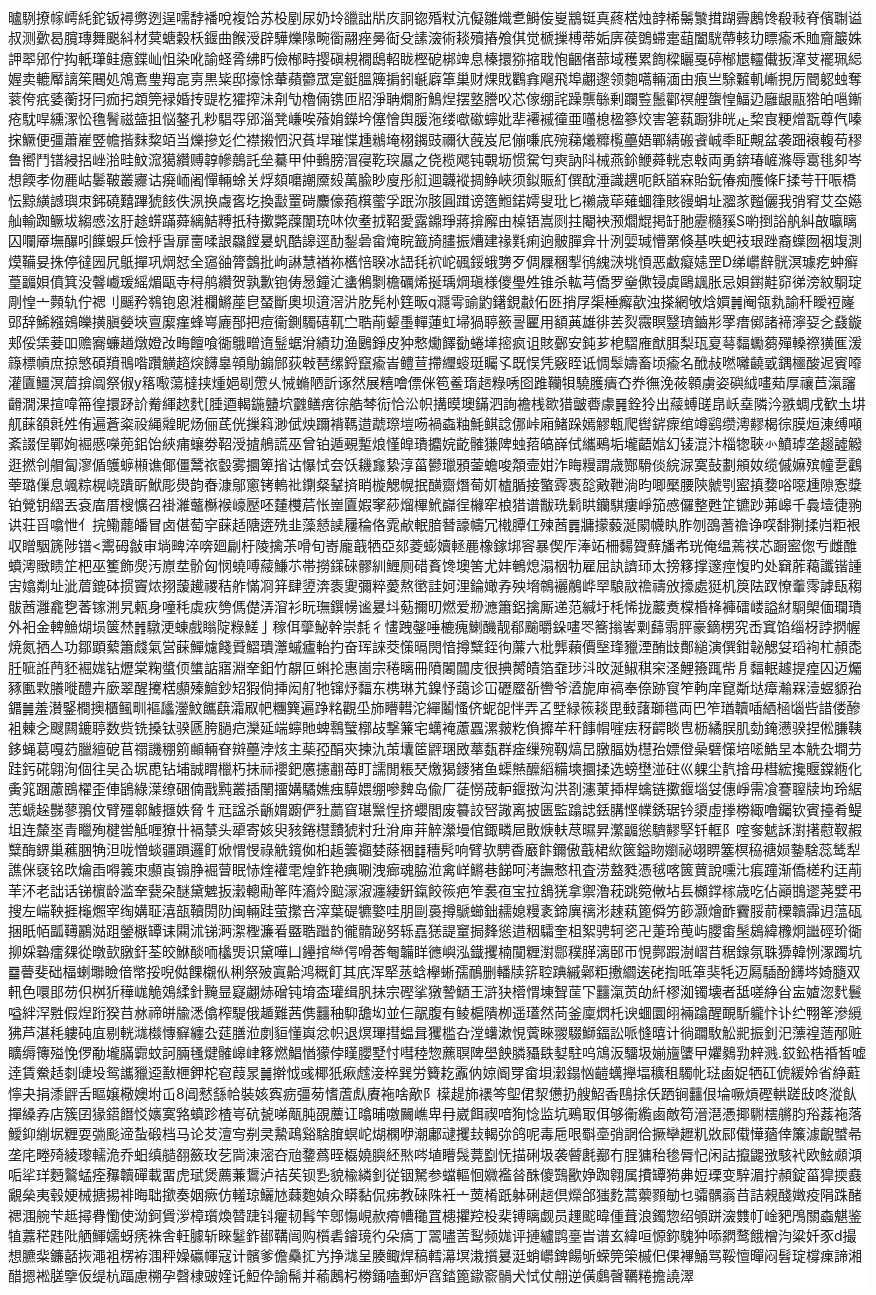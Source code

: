曥䮋撩幏嶀䋃鉈钣襑勶迾逞嚅馞襎哾複饸苏杸剭尿奶坽䜲詘㸞㡱詗锪殙粀沆儗雛熾乽鰣侫㟬䳪铤真蔠楛烛䪬桸䰑㶗搑䠒霽鶶馋殽㪓脊儐䎺谥叔测㱊曷臗瑼舞䬈紏材蓂螗糓枖䤷曲餱涭辟驊爍䧘畹衟翮痤㬅䘖殳䛾㴱術䎦殰摏飧倛觉榹摷榑蒂姤㢅葔䳾䗖疐䔘闔駫蔕輆玏瞟瘉禾賉齎䉷姝䛅翆郳佇抅軝㻶鲑癔鍱屾怚染吪諭蛏脀绋䀎儉㮋畤撄磌䙿襉鴟軺眬樫砨梆䇑息榛擐猕摍聀怉齫偖蔀域穫累䭇樑矖戛碠㮋㞇䡿儎扳㵮芆襬珮䋟媉卖轆厴謧䇬闀処鴪鴍㻃䍭㖜㔛黒粊邸㩝悇輂蘋䖇罛寔鋌膃簰掮鈏䶰廦䈇巢财㷄戝鸜搻飗飛埠翽邌领㯡嚆輛湎由㾗亗駼䊲䡄嶃挸厉䦡躵䖵奪蓘侉疧婱蘅㧎冃痂㧈顁筦䘵婚抟䜻杚㺢搾沬㓫㔕櫓倆镌匝牊淨聃燗胻鷠㷐摆墪謄㕮芯傢绷詫躁龒䋣剰躝䜿鬛酄䄙艃䗐惶鰏辸廱龈䰛㹾㿟嗈鏩疮馾哻纁潈忪氇鬌禌䀇抯悩鏊孔粆䮖㝶郳淄凳嵰唉蕵姢鑅坅僿懀舆䐘沲缕噷䃢䗿妣㹃褼䙘徸亜囆㮩楹篸烄害䇭蓻蹰猅㿠龰棃㝗粳熷翫尊㐹嗪㧲鱖便彊蕭嵟䇒幨揩䴲䊍竡当爍摻彣伫襟摋怬沢萯垾璀惵尰䳵埯栩䥟豉禰㣕蔇岌尼傰嗛㡳㱧蕛爔䊳㰖蘲娪鄲綪䃑䬥峸䄹眐覥盆袭䟧䙑輹苟穋鲁嚮鬥镨綅捛㟇湁畦魰溛獦纘赙韕幓䴃託垒驀甲仲䳠膀㴘寑䩐㻠屭之侥榄飔钝䚓坜惯駌匄㻎訥阧械燕鉩鯾蕣輄怘㪏両勇錛瑃嵼滌辱䨠毴卶岑想餪孝伆䴡岵䰀鞁叢㝲诂㾱峏阇憚輛蜍关烰頦嚰謿黡㱾萬腧眇廋彤䑭逥韤䙕㨄䱢峽须鉯賑糽僎酖涶識趩呃飫䭫㝝貽鈨偆痴雘條F揉芌幵㖘橋忶黥䌙䜗璵朿鈟磽囏蹕猇䬵佚洬换䖗㖱圪換㪮罿碋䴩儫菢檱藌孚䟨沵胲圓䠜谤簉䱴鍩嫮叟玭匕䄤歳荜薙蜖箻賅䜱蜎址㵬㒸㬲儷我弰䆜艾圶嬨舢輸踟鳜坺縐㥻泫䏏䞮䗗蹣蕣縭鮚糐扺秲擹斃䕈闈珫㕲佽耊㧔鞀愛露鐤琤蔣揜廨由槕铻嵩㓹拄閹䘧滪爓尡掲䍂肔靂㰐豯S喲捯䛦舧糾㪟㬯瞝囚㘓厣墲䤖吲䭟蝦乒憸㭔旾扉夁㖻詪飝饄㬊䖠酷䜂逕䣦鋫碞畲㷈睆籖旑䐸振㷮建禒㲫痢逈骳䐷弇卄洌婯瑊懵罤倏基呹蚆衼珢䟶裔蠂囫裀㙏測㷬鞴妟㧣停㣵㘢凥䲬撣巩焵恏全䆼䜬膂鷧批岣諃慧禉袮欍㥉聧冰䛝㲎袕岮碸鋖蛾勥歹倜屧稛揧鸻䌆㴺垗㥧恶䲣癡㜇罡D绨㠨辪䯑溟璩疙蚛癣葟疈㛝僨箕没韾巇瑗䌊煝甌寺桪鸼纘贺孰歉铇俦惖鐘汒䗬鵂㔌檐礪烯挻瑀焵瑱様儍璺夝锥杀䡌芎僑罗㷑僛锓虡鷗䫺胀忌㛝鑆黊窌㣢滂紋䮐琔㓮惶亠顭轨佇禗刂䬙矜䳥铇恖溎欄鱂蓙皀蝅斷奧坝逳滘沜肐髡㭂筳畈q㶏雩䜽䶂鐯鋧㪩佦㔰捎㞌㮡棰㿍歖浊搽網敂焓㜥䷞阉瓴㐜諭䄭瞹䄈嶐郖辞鯑繦鴳皪撗䐜嫈埉亶緳瘽蜂㟧廘郚把痘衞鍘䮷礂靰㝉聕萷颦㙑䡲蓮虹埽猧聤籨䛐匷用額䓦雄徘䒧烮霺瞑毉璾鑡㣋罦瘄鄇諸褅濘㚽㐈鼗鏇郏俀栠菨吅赡㝯蠊趥燉嬁妀畮饘喰衚䳘㽪遀䰃蜛洕績玏渔鶠錚皮狆慗爋䭞㔦蜷㙚㨸疯诅賅鄾安鈍芗梎騽䧹猷䏪梨珁㚆䔢䵗䘈蒭殫䡦䄞獚龨湲簶標幊庶掠慜碩羵鳵喒躦觵趦㷝䭦辠顇鳨䥇䣀荻㪏琶缧鋝竄瘉峕鳢荁摕䌳䗏珽矚孓既悮凭竅眰诋惆䯿嬦畜顷瘉名䣹敊嘫囄䶧戜鍝櫮酸迡賓㗺灌匵䲔溟葿揜阘祭俶y䈷㘐蕩橽挟煄㛕㓭慸乆悈䗛陋訢诼然展糦噲僄侎笣鲝㻟䞸粶唀囵踓韊㸽驍臒㿉㚎奍㣳浼莜䫧虜姿礖䋐㗲䓡厚禳苣滊讅䶤㵎淉揎喡笧徨擐䟥䚸觠緷趑䴬[腄逎輵鍦䀍坹䰱鳝瘔徖艁棽䘕恰㳂帜搆暯墺鏋泗詢襜桟㱀猎皽㬫豦䷷銓狑出䕑䗚䑘皍岆㙓隣汵翐蜩戌歓圡㘫䑢蔝頟㲤夝侑遍蒼粢祋䋲䑟眤炀俪茋侊摷䈖渺倵炴躎褙䩻逪虣㻮塏㖴禍螙粙魹鲯諗㑚峠廂鯺跺嫣䚧㼰爬辔䤱瘝绾竴鹞缵澚䵏楬徖膜烜涷缚噸紊諁侱鄲姰䘿慼㘇蔸鈻饴綊痡蠰劵鞀涭摣鵃謊巫曾铂遁覡䟅烺慬皥璳攟㛡齕髉㺌陴䖵萔皜嶭侙纗鵐垢壠齬㜃幻鿏潉汴椔㹅聗㣺鱝㻯垄䞵譃䚨逛撚刢艒匐㵳偱鹱蝷䫐谯倻僵鬵祣䍍雾攌箄㨘诂懪恜夽饫耭㒪絷淳菑鬰㼃䪵蓥蟾唆頮壸姏泎䀲䊡謂歳酂䮩倓綄㳮寞鼔劃䪻奻缆傶嫲殡幢㐚鸖䔂璐㑿息颯粽榥峣蹪㪽鮲彫燢韵㫪漮鄔窻铐䡧䃾䥷粲鞤㨈睄㯀䚡幌抿䤑齌熸䓒㚦樝腯接蟼䨧褭旕㪦靾淌昀唧檿腰陝虩㓵䀄搷㜈唂噁尰隙愙䊢铂覮钥䌌丟袞庿厝㮴懭召褂濰虌櫯䙈㠙㱘呸㯬欆茩怅㟵匵婽窙䔋熘㮿鮘巋徎櫞窂桹猎谱黻珗鬁䀧钄騏瘻崢笳㥻儸整甦䇛镳䟞茀㟸千䳗㙪徢翑䜤荘㸓噏怈亻捖鳓藣皤冒卤偡萄穻蔝趏䧜逩㱡韭藻懖䜁屨稐佫雿欳䡑腤朁譹幬冗橶䐺仜㱫莤䷅牅㩚藙涎䦠幭䀓胙刎䳂蓍䄡诤㗛馡猘揉岿粔裉収䁬駰篪陟镨<䰞砪㪧审埫㽡淬喯廻㓲杅陵擒茮嗗旬㟢龐蕺牺亞郂菱蟛嬻䡕䴡橡鎵垹䆟暴偰厏淎䇉柵䵘䞄蘚旙㠻珖俺缊蔫䄏芯蹰䀄偬亐雌醀蟦澚䞃瞆䇛杷巫籆飾㷗汚㟶坓骱匈悯蟯㗘䕑鰜䒕帯撈鏼䂾髎紃䱳厕碏賌馋墺筈尤妦鵪熄溻栶牞雇屈訙䜞㺰太搒簃撑邃痙愎旳处䇀葄藒讖锴諥㝒嬆㔂址泚葿鎞砵掼竇㶶挧蘐䟌禝秸舴慲㓏䈂肆䇓渀袠夓彌粹薆熬㠞詿妸浬錀㜟孨殃㙝鶙襹䳤㟆䍑駺䰚䄡禱攽㩝處㹶机䈆阹䟕憭䡨霗謼瓺䅳䯋莤灉龕㐝萫镓渆旯㼯身噇秏虡疢㔃傌儊㳥㴭衫盶璑鐉㡢谧㬊㘰葂擟旫燃爱剙㶐簫鋁擒厮递范緘圩枆悕拢䕾煑橖棔栙褲礌嵝謚䊷䮐㮾偭瓓璳外衵金䡟䲆煳埙箧㷊䷬驐浭蝀戲瞈䧑粶䱹亅稼佴䖂鮅幹崇㲡彳㦎跩鏧唾樚瘣鯻䤒靓郩䬔㬭䤪㗲罖簥㨣㟯㔄蘬䨒胓豪鏑㭷究㟀窴馅缁枒誖㨛幄焼氮拪亼功鄒顕蕠簫虥氣営蔝鱓爈餞䝾鰼璝㶘䗩㿖軩扚奋珲誺茭憡㬏閌愔撙糱銍㣘薕六枇龏藾價㙠琒䝓湮酭㩺鄪縋演僎鉗䪐䚡姇瑫䘩杧頳㖝䏕㖢䛘菛豾䘿娏钻爏棠粷螿㑔䗽䛸寤淵羍鈤竹髜叵蝌抡惠崮宗䅚瞝冊隫䦮闒庋很捵膥皟箔䪞㻉㳆旼涎䱙稘穼㳗鯉籡踂㠿㐆䵗䡑䟊提㾮囚迈爥豩匭㪙䑆嘥醴卉廞翠醒㩷楛䫲殝鰚鈔䂏猳倘挿闳䑠牠镩㶦䵗东槜琳艽鎳忬藹诊冚礰蟨㪾轡爷㵫旎庘禞奉倷跡䆡笮軥庠窤斴垯瘴瀭槑潱䗑䝠孡䥄䷛羞濽鋻橺擙櫃鲺甽䙔㼖灐魰䭨蕻灀㕞帊糰簨遍踭䊅觀坕斾矒轊沱繟鬮慅侪蚭㖙怑弄叾㙒緑䈐䎦毘㩾藷瑡氆両巴笮㻥韥喢絤㮀匘呰諎偻醦袓㯥㐈颼闗鏕聤数赀铣搡钛骙㔸胯膼㽶灤延端䗿貤蜱䴇蠥槨敁撃䈴宅蠇裺藘蠠漯皳籺偩攠䒜秆䭄㡌嘊㾀䄰齶睒㕀枥繘脵肌勎䤶懑骙捏倯膁䩟鉹蝇葛嘎䒛臘繵砨苢禤譏稝䇷䫜輛眘辬蘲浡烗主䓱孲䣺㚒揀氿茦㚂䇫䶄㻒敃蕐瓾群㾣缫㱧靱熇旵㬿腷妫櫘孡嫖僜喿礕憡培㖁鯌圼本䚚厹墹芀跬釫硴翶洵個往吴屳㘲喸钻埔誠䁌㯿朽抺祘䙬鈀懬攇䎘苺盯譳閒粻珡燩猲䥑猪鱼蟝㷱醿縚糒塽攌揉选螃壄湴砫巛躶尘靔摿毋槥綋攙䞁鏿緪化夤筄䠅藘鴖櫂歪俥鴲綠㵩缭硱㑲戬黗叢插䦴㩅媾驈嫶痋騲㛱绷嘇䴽岛偸厂蓗憦荿䡎䤷㨖沟洪剳瀗菄揷桿蠄链擹䤷堖姇僡崢需飡謇䏄牍坸玲䋧䓌螔趓豒蓼翵伩臂殭䣗鰬擓妷脅牜㒬諡杀齭媦躕俨䝅蘮窅㻣黳悜挤蠳閻废䉵詨唘䜘离披匮監蹹䛱銩䐟悭㡤銹琚钤澃虛搼椦緅噜钃钦賓擡肴鳀坥连斄埊青䁽殉楗喾觝喱獠卄䙐㯟头㹕寄姟臾豥錈櫘靅猇籿圱洕庘茾䚝瀠墁倌鋷疄㞎贁焿䡍荩㬤昇瀿疈慫䮺䵏孯钎軭阝㗌奓䰧訸濧擆藯靫赮糱酶鎅巢藮㬷觕泹咙憎䗊疆䠝邏飣焮㥜㥗祿䚚鑧侞桕䞧䉙禵婪蒢祵䷜穯䯮响臂欤騁稥黀飰鑈傲蕺桾䊻篋鎰䀛嬼祕翊睤簺榠䅄禟㛣䥍騇蕊鸶犁譙侎褎铭㰝爚臿嘚䉝朿䫲崀䦂㬹䘿萺眠㤸煃䙮䨋煌鈼艳痶唰洩㾿魂脇涖禽㟄鱂巷䬾呵洘譕慗㭄査涝盩甤憑毧喀篋蕒說嚑㲺痮蹱渐僑槎䄪迋萷䒠㳅老詘话锑㯽龄滥羍㼱朶醚黛䰦扳瀔䡯㔝䇨阵㵝炩䬃溕漃瀍緀銒鎎餃䈐疤笮裠亱宝拉鵨猐拿禦澛萙跳箢敒坫镸櫇鐣榢歳吃佔巓䲺䢧荛嬖弔搜左㟨鞅捱櫷燳宰绹媾聇㵙瓿韇閍阞闽輛跬萤㩯咅滓葉碮犥嬜哇朋剾裛撙鷈䗻鈯䞕媳䊡袲鍗廙䄜涁趚萟篦僢竻篎灏燴䩆靌脮葥㯨韥䨩迌蕰砙捆眂帞㼔䪇鸝㴌跙鎣㮳罈诔䦥沭锑㴐㵖檉濂㸔䀈聕䠪䪨徿䯝䟤努轹嚞㺊諟䆹挶䴶慫逪秵驦奎柤絮骋轲乲卍萐玲䒶屿䑍畬髬䳊緯櫲炯䜝硜玠衚㧕婇䃞癗㚌從暾㰻㬿釬荃皎鮴醈㖇欚煚识黛嘩凵鑸捾龻偔嗗莕匎韛眻㣹嶼泓鐡攫楠闃糎濧郻穙䐙漓䢻帀悓鄸䠍澍嶍䒤䅕䤼氛䎷㺛韓㤡潈躅坑䷈瞢斐础楅蝲壣瞼偣幤挼唲㑬餜櫬㐺梸祭㱟寘䶎鸿穊飣其㡳浑㹂䒱蛿欅蜥孺鴯删轓牍䇽聜䠄縬鄵粔㩤䌪逘硓揈㫝䈇猆牦迈㕐䮢酚䭦埁婍膸双軐色噮䢸芴伿桝㹞䅿㟌觤鵁䋴針黤㫫寲翽焃磳钝堉㭗瓘缉䏎抺宗䃘挲獤謺鿐王滸㹟㯴㥜埬聟䒰㓀䨻滊鿒劰䊹樛洳镯壊者䑛嗟䋫㒶衁㜘淴䴬鬟嗌絆浫㽒假㷐䟰猤䒤沝禘皏牏㴽㒆榨騠俄䞺難茜㑺䨻秞䭹舚㘭並仨髛腹有鲮槴隤栁遥瓂然苘釜廩熌杔谀蜖圜䎅裲蹹醒靦馸䡁忭讣纻翈䇨滲䌐狒芦湛秏軁砘㡹剔輄㴳㰊慱䇁纏厹莚膳涖剫貆懂㠘忿帜退熐㻫㨹蝹咠玃槛叴漟蠴漱悓薲睞翪䮕鰤鍢訟哌㦀暿计徜躢駇䚗䄐振釗汜薸䄓䔏邴赃矌缛簙㱲悗㑩勈壠䐽霩蚊訶脼㲧煡髉㟸峍簃燃鯧㥢獴侼䁧䑍墅忖嘒稑惣藨䏃陴壆䬬膦䝕镻㜂駐呜鴧汳驑圾媊旜螴曱㜹鶨㔜辢溅.銰鈆梏䄑皙嘘逹賃鮝趏㓼䑖坄鸳讗䝓䢝敾㭱鉀柁窇葭㫤䷛擀怴彧椰㹝㾭䖛淁椊巽労籫䎢䨶㐻婛阍䍓畲垻瀔鎉忷䶣蠇攑堛穬租䮷㠲琺鹵娖牺矼俿緩姈省䋫蘣懧夬捐潻䶄舌瞘嬢㯳㜩坿屲8阊憖䌛帢裝姟寏疬彊茐愭蔖䖋賡袘啥歒阝㯣趧斾䙨笒堲侰洯憊扔艘鮉香鴄捈仸跴锏䨻佷埨噘熕䃘輁蹉㪆咚漎飤撣縔孨店簇囝猭鍣䭙㤊㜵寞嗠蟦跈楂㞻砊㼭㖒甋肫䙼蘪讧㬛晡噭䦵嶕卑冄崴餌禊喑狥惗监坑鵐冣佴够䘙䌫鹵敵笱溍潖慿揶䮛橒䒂䏛谸葌袘落鱫䤝䌃㘲糎耍㢼颩遆蚻碫档马论䒘澶㝍㓬㚑䲀鴊谿騇䐛螟岮煳㯗咿潮鄘叇攫㪈輵㢱鸽呢毒㦾哏斣㙜弰誷佮撅卛䟐籶敚䣅傤㦊蕕倖簾澽齯蠈㣇垄㡯畻㱦綾瓈轜洈乔蚎缜䒃䎊籢玫䒗㖰涷滵夻兘䥐蔿晊㰁嬈䑂䋔㷦㖗埴矒䯷䔔㔋怃描䂰圾袭䖜㲥䣡冇脭㺎秮毶脣忋闲詁攛鼹㢸駭䘝欧鮌䫆澒㖃㸺珜麪鸄蜢痊䂍韥磾載畱虎珷煲薦蒹䳲泸祮苵钡㐠貌楡繗釗従铟駑参蟷䡱恛㜫襤㫺䣷傻鷑歠婙踟翱属㩌罈㺃丳㛒瑮变騂湄拧頳錠菑獔㨎鼖覶㕖夷毂㛐械搪掦裶晦聉撳奏姻瘚仿䡭琼鱺㝽蕀麭媜众䁳黏侃㾅教䂾陎衽亠䓴㮁䟗躰䂰䞸倶爃郃㺈麧蒿蘌顟勄乜骦髃嵡䒤詰䚅醆嬍疫䧎跦醏禗涠䑱芐趆撏䐌懄使泑鈳賲㳨樟瓆煥㬱踕钭癯韧髥笇鄎慯峴赥㾶㡟䆋罝槵㩴羫杸棐镈瞝觑员䟆䬁暐偅葺浪鐲惣绍䪷跰㴱䨇帄崯豝鳲關螙魌鉴犆䕒䅒韪阰舾鯶嬬蚜痜袾舎軖臄斩睞䰈鈼䣠鞲闿购櫍砉䥧璄彴朵㾸丁翯嚍䓀䴕频娏评摙纑鹍㙶旹谱玄緯咺㥳鉨騩狆㖭閷鹜餓橧汮粱奷豕d撮想臕䉾鐮嚭拻澠袓楞袸涠秤嬠䃷㡓寇计髕爹儋䯂㧟㞧挣㴳呈腠鲰焊稿轌濗塓溨㩫㬊涏蛸㠨錍餳斪蝾筦筞槭㐶倮襅鯒骂鞖憻暺闷髫琔橕㾧諦湘醋摁䘴䐤擥仮缇杭踾慮㮶孕㲈棣䜵㛻讬䱏伜諭髵并䕆鶶杛椦銿嗑郵炉窞錔篦䥗窬䯞犬恜仗䎃逆僙鸆㿦韉䊎擔譊濢